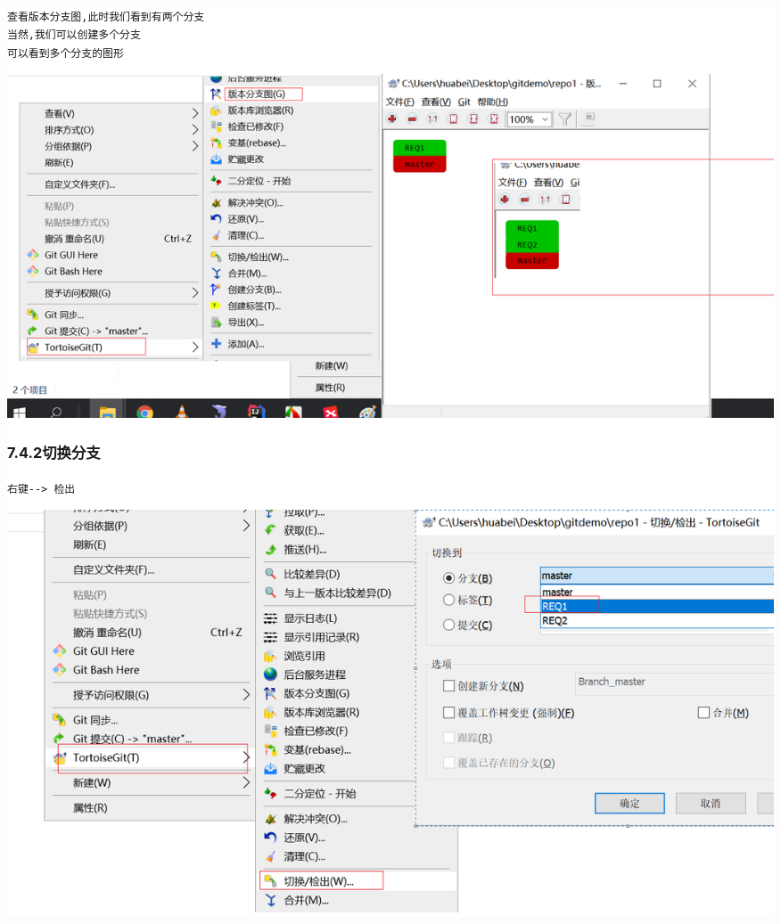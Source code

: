 ```
查看版本分支图,此时我们看到有两个分支
当然,我们可以创建多个分支
可以看到多个分支的图形
```

![1572179420706](assets/1572179420706.png)

### 7.4.2切换分支

```
右键--> 检出
```



![1572180057481](assets/1572180057481.png)
